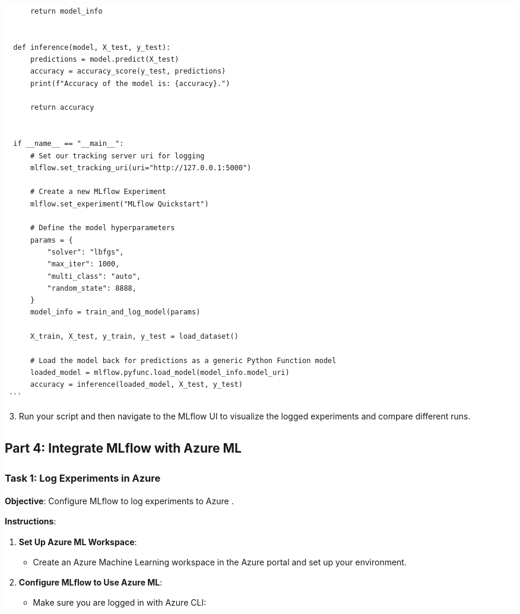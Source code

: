           return model_info


      def inference(model, X_test, y_test):
          predictions = model.predict(X_test)
          accuracy = accuracy_score(y_test, predictions)
          print(f"Accuracy of the model is: {accuracy}.")

          return accuracy


      if __name__ == "__main__":
          # Set our tracking server uri for logging
          mlflow.set_tracking_uri(uri="http://127.0.0.1:5000")

          # Create a new MLflow Experiment
          mlflow.set_experiment("MLflow Quickstart")

          # Define the model hyperparameters
          params = {
              "solver": "lbfgs",
              "max_iter": 1000,
              "multi_class": "auto",
              "random_state": 8888,
          }
          model_info = train_and_log_model(params)

          X_train, X_test, y_train, y_test = load_dataset()

          # Load the model back for predictions as a generic Python Function model
          loaded_model = mlflow.pyfunc.load_model(model_info.model_uri)
          accuracy = inference(loaded_model, X_test, y_test)
     ```

  3. Run your script and then navigate to the MLflow UI to visualize the logged experiments and compare different runs.

## Part 4: Integrate MLflow with Azure ML

### Task 1: Log Experiments in Azure

**Objective**: Configure MLflow to log experiments to Azure .

**Instructions**:

  1. **Set Up Azure ML Workspace**:
      - Create an Azure Machine Learning workspace in the Azure portal and set up your environment.

  2. **Configure MLflow to Use Azure ML**:
      - Make sure you are logged in with Azure CLI:
